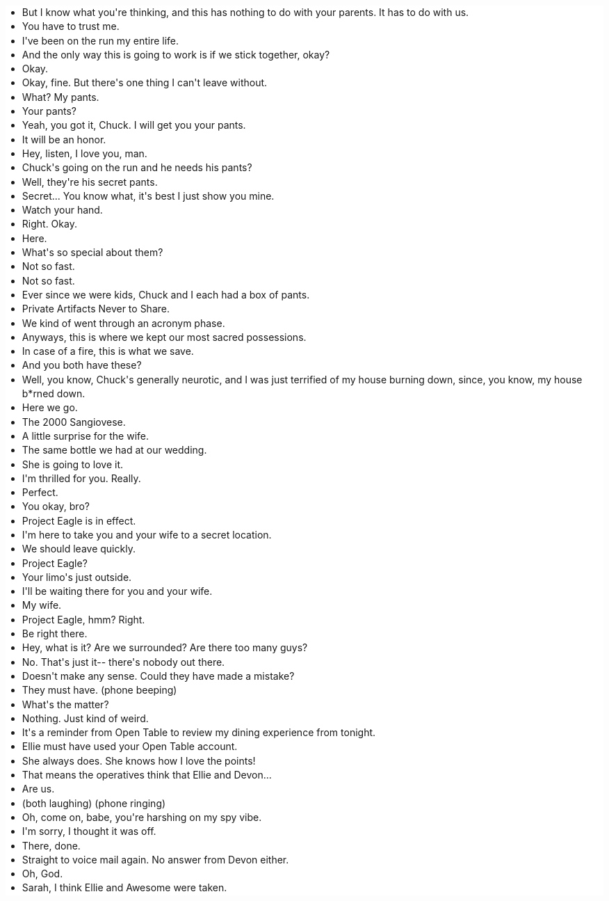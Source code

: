 - But I know what you're thinking, and this has nothing to do with your parents. It has to do with us.
- You have to trust me.
- I've been on the run my entire life.
- And the only way this is going to work is if we stick together, okay?
- Okay.
- Okay, fine. But there's one thing I can't leave without.
- What? My pants.
- Your pants?
- Yeah, you got it, Chuck. I will get you your pants.
- It will be an honor.
- Hey, listen, I love you, man.
- Chuck's going on the run and he needs his pants?
- Well, they're his secret pants.
- Secret... You know what, it's best I just show you mine.
- Watch your hand.
- Right. Okay.
- Here.
- What's so special about them?
- Not so fast.
- Not so fast.
- Ever since we were kids, Chuck and I each had a box of pants.
- Private Artifacts Never to Share.
- We kind of went through an acronym phase.
- Anyways, this is where we kept our most sacred possessions.
- In case of a fire, this is what we save.
- And you both have these?
- Well, you know, Chuck's generally neurotic, and I was just terrified of my house burning down, since, you know, my house b\*rned down.
- Here we go.
- The 2000 Sangiovese.
- A little surprise for the wife.
- The same bottle we had at our wedding.
- She is going to love it.
- I'm thrilled for you. Really.
- Perfect.
- You okay, bro?
- Project Eagle is in effect.
- I'm here to take you and your wife to a secret location.
- We should leave quickly.
- Project Eagle?
- Your limo's just outside.
- I'll be waiting there for you and your wife.
- My wife.
- Project Eagle, hmm? Right.
- Be right there.
- Hey, what is it? Are we surrounded? Are there too many guys?
- No. That's just it-- there's nobody out there.
- Doesn't make any sense. Could they have made a mistake?
- They must have. (phone beeping)
- What's the matter?
- Nothing. Just kind of weird.
- It's a reminder from Open Table to review my dining experience from tonight.
- Ellie must have used your Open Table account.
- She always does. She knows how I love the points!
- That means the operatives think that Ellie and Devon...
- Are us.
- (both laughing) (phone ringing)
- Oh, come on, babe, you're harshing on my spy vibe.
- I'm sorry, I thought it was off.
- There, done.
- Straight to voice mail again. No answer from Devon either.
- Oh, God.
- Sarah, I think Ellie and Awesome were taken.